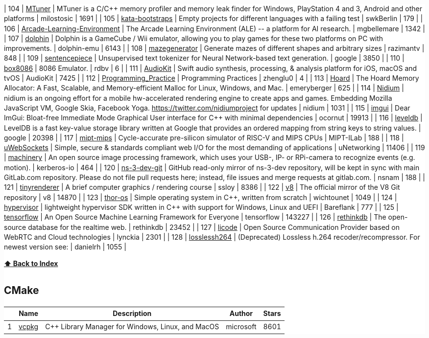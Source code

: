 | 104 |  [MTuner](https://github.com/milostosic/MTuner) | MTuner is a C/C++ memory profiler and memory leak finder for Windows, PlayStation 4 and 3, Android and other platforms | milostosic | 1691 |
| 105 |  [kata-bootstraps](https://github.com/swkBerlin/kata-bootstraps) | Empty projects for different languages with a failing test | swkBerlin | 179 |
| 106 |  [Arcade-Learning-Environment](https://github.com/mgbellemare/Arcade-Learning-Environment) | The Arcade Learning Environment (ALE) -- a platform for AI research. | mgbellemare | 1342 |
| 107 |  [dolphin](https://github.com/dolphin-emu/dolphin) | Dolphin is a GameCube / Wii emulator, allowing you to play games for these two platforms on PC with improvements. | dolphin-emu | 6143 |
| 108 |  [mazegenerator](https://github.com/razimantv/mazegenerator) | Generate mazes of different shapes and arbitrary sizes | razimantv | 848 |
| 109 |  [sentencepiece](https://github.com/google/sentencepiece) | Unsupervised text tokenizer for Neural Network-based text generation. | google | 3850 |
| 110 |  [box8086](https://github.com/rdbv/box8086) | 8086 Emulator. | rdbv | 6 |
| 111 |  [AudioKit](https://github.com/AudioKit/AudioKit) | Swift audio synthesis, processing, &amp; analysis platform for iOS, macOS and tvOS | AudioKit | 7425 |
| 112 |  [Programming_Practice](https://github.com/zhenglu0/Programming_Practice) | Programming Practices | zhenglu0 | 4 |
| 113 |  [Hoard](https://github.com/emeryberger/Hoard) | The Hoard Memory Allocator: A Fast, Scalable, and Memory-efficient Malloc for Linux, Windows, and Mac. | emeryberger | 625 |
| 114 |  [Nidium](https://github.com/nidium/Nidium) | nidium is an ongoing effort for a mobile hw-accelerated rendering engine to create apps and games. Embedding Mozilla JavaScript VM, Google Skia, Facebook Yoga.  https://twitter.com/nidiumproject for updates | nidium | 1031 |
| 115 |  [imgui](https://github.com/ocornut/imgui) | Dear ImGui: Bloat-free Immediate Mode Graphical User interface for C++ with minimal dependencies | ocornut | 19913 |
| 116 |  [leveldb](https://github.com/google/leveldb) | LevelDB is a fast key-value storage library written at Google that provides an ordered mapping from string keys to string values. | google | 20398 |
| 117 |  [mipt-mips](https://github.com/MIPT-ILab/mipt-mips) | Cycle-accurate pre-silicon simulator of RISC-V and MIPS CPUs | MIPT-ILab | 188 |
| 118 |  [uWebSockets](https://github.com/uNetworking/uWebSockets) | Simple, secure &amp; standards compliant web I/O for the most demanding of applications | uNetworking | 11406 |
| 119 |  [machinery](https://github.com/kerberos-io/machinery) | An open source image processing framework, which uses your USB-, IP- or RPi-camera to recognize events (e.g. motion). | kerberos-io | 464 |
| 120 |  [ns-3-dev-git](https://github.com/nsnam/ns-3-dev-git) | GitHub read-only mirror of ns-3-dev repository, will be kept in sync with main GitLab.com repository.  Please do not file pull requests here; instead, file issues and merge requests at gitlab.com. | nsnam | 188 |
| 121 |  [tinyrenderer](https://github.com/ssloy/tinyrenderer) | A brief computer graphics / rendering course | ssloy | 8386 |
| 122 |  [v8](https://github.com/v8/v8) | The official mirror of the V8 Git repository | v8 | 14870 |
| 123 |  [thor-os](https://github.com/wichtounet/thor-os) | Simple operating system in C++, written from scratch | wichtounet | 1049 |
| 124 |  [hypervisor](https://github.com/Bareflank/hypervisor) | lightweight hypervisor SDK written in C++ with support for Windows, Linux and UEFI | Bareflank | 777 |
| 125 |  [tensorflow](https://github.com/tensorflow/tensorflow) | An Open Source Machine Learning Framework for Everyone | tensorflow | 143227 |
| 126 |  [rethinkdb](https://github.com/rethinkdb/rethinkdb) | The open-source database for the realtime web. | rethinkdb | 23452 |
| 127 |  [licode](https://github.com/lynckia/licode) | Open Source Communication Provider based on WebRTC and Cloud technologies | lynckia | 2301 |
| 128 |  [losslessh264](https://github.com/danielrh/losslessh264) | (Deprecated) Lossless h.264 recoder/recompressor. For newest version see: | danielrh | 1055 |

**[⬆ Back to Index](#-contents)**

## CMake
|  | Name 	|  Description 	| Author  	|  Stars 	|
|---	|---	|---	|---	|---	|
| 1 |  [vcpkg](https://github.com/microsoft/vcpkg) | C++ Library Manager for Windows, Linux, and MacOS | microsoft | 8601 |
